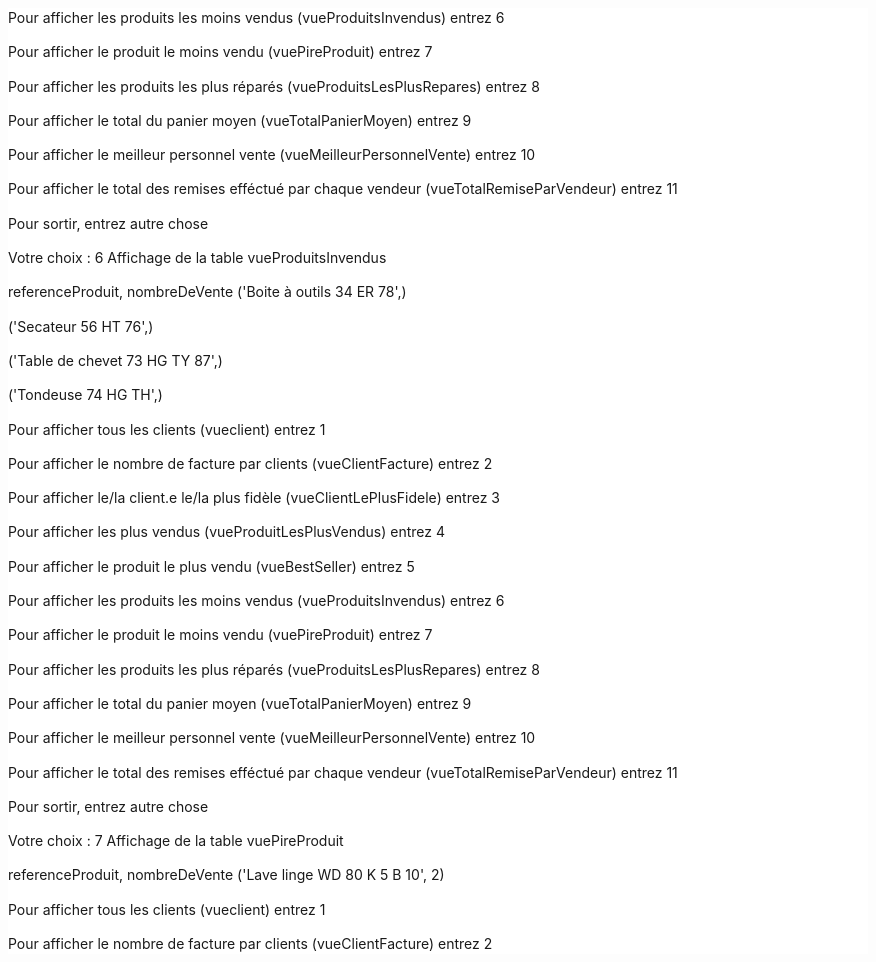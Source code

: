  Pour afficher les produits les moins vendus (vueProduitsInvendus) entrez 6
 
 Pour afficher le produit le moins vendu (vuePireProduit) entrez 7
 
 Pour afficher les produits les plus réparés (vueProduitsLesPlusRepares) entrez 8
 
 Pour afficher le total du panier moyen (vueTotalPanierMoyen) entrez 9
 
 Pour afficher le meilleur personnel vente (vueMeilleurPersonnelVente) entrez 10
 
 Pour afficher le total des remises efféctué par chaque vendeur (vueTotalRemiseParVendeur) entrez 11
 
 Pour sortir, entrez autre chose
 
 Votre choix : 6
Affichage de la table vueProduitsInvendus

referenceProduit, nombreDeVente
('Boite à outils 34 ER 78',)


('Secateur 56 HT 76',)


('Table de chevet 73 HG TY 87',)


('Tondeuse 74 HG TH',)



 Pour afficher tous les clients (vueclient) entrez 1
 
 Pour afficher le nombre de facture par clients (vueClientFacture) entrez 2
 
 Pour afficher le/la client.e le/la plus fidèle (vueClientLePlusFidele) entrez 3
 
 Pour afficher les plus vendus (vueProduitLesPlusVendus) entrez 4
 
 Pour afficher le produit le plus vendu (vueBestSeller) entrez 5
 
 Pour afficher les produits les moins vendus (vueProduitsInvendus) entrez 6
 
 Pour afficher le produit le moins vendu (vuePireProduit) entrez 7
 
 Pour afficher les produits les plus réparés (vueProduitsLesPlusRepares) entrez 8
 
 Pour afficher le total du panier moyen (vueTotalPanierMoyen) entrez 9
 
 Pour afficher le meilleur personnel vente (vueMeilleurPersonnelVente) entrez 10
 
 Pour afficher le total des remises efféctué par chaque vendeur (vueTotalRemiseParVendeur) entrez 11
 
 Pour sortir, entrez autre chose
 
 Votre choix : 7
Affichage de la table vuePireProduit

referenceProduit, nombreDeVente
('Lave linge WD 80 K 5 B 10', 2)



 Pour afficher tous les clients (vueclient) entrez 1
 
 Pour afficher le nombre de facture par clients (vueClientFacture) entrez 2
 